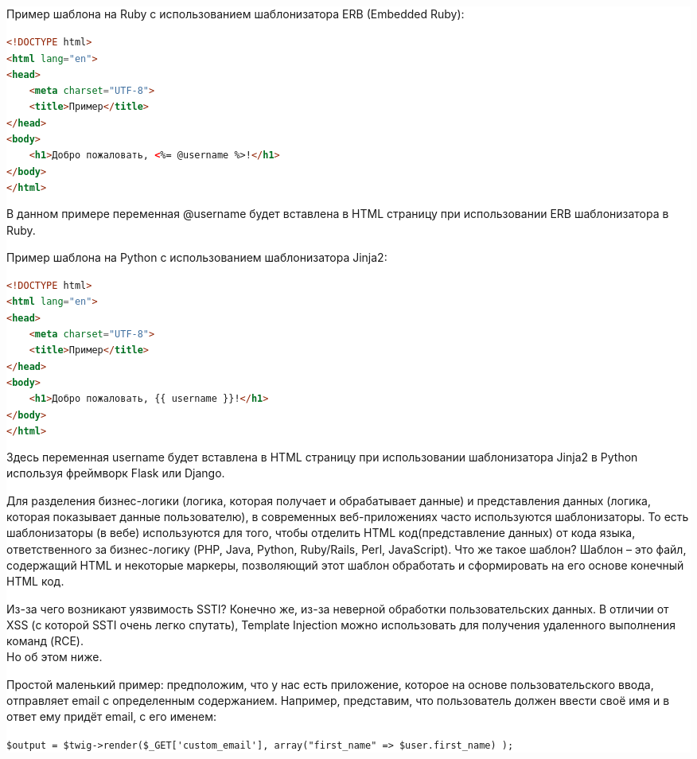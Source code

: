 Пример шаблона на Ruby с использованием шаблонизатора ERB (Embedded Ruby):

```html
<!DOCTYPE html>
<html lang="en">
<head>
    <meta charset="UTF-8">
    <title>Пример</title>
</head>
<body>
    <h1>Добро пожаловать, <%= @username %>!</h1>
</body>
</html>
```

В данном примере переменная @username будет вставлена в HTML страницу при использовании ERB шаблонизатора в Ruby.

Пример шаблона на Python с использованием шаблонизатора Jinja2:

```html
<!DOCTYPE html>
<html lang="en">
<head>
    <meta charset="UTF-8">
    <title>Пример</title>
</head>
<body>
    <h1>Добро пожаловать, {{ username }}!</h1>
</body>
</html>
```


Здесь переменная username будет вставлена в HTML страницу при использовании шаблонизатора Jinja2 в Python используя фреймворк Flask или Django.


Для разделения бизнес-логики (логика, которая получает и обрабатывает данные) и представления данных (логика, которая показывает данные пользователю), в современных веб-приложениях часто используются шаблонизаторы. То есть шаблонизаторы (в вебе) используются для того, чтобы отделить HTML код(представление данных) от кода языка, ответственного за бизнес-логику (PHP, Java, Python, Ruby/Rails, Perl, JavaScript). Что же такое шаблон? Шаблон – это файл, содержащий HTML и некоторые маркеры, позволяющий этот шаблон обработать и сформировать на его основе конечный HTML код.

Из-за чего возникают уязвимость SSTI? Конечно же, из-за неверной обработки пользовательских данных. В отличии от XSS (с которой SSTI очень легко спутать), Template Injection можно использовать для получения удаленного выполнения команд (RCE).  
Но об этом ниже.

Простой маленький пример: предположим, что у нас есть приложение, которое на основе пользовательского ввода, отправляет email с определенным содержанием. Например, представим, что пользователь должен ввести своё имя и в ответ ему придёт email, с его именем:

```
$output = $twig->render($_GET['custom_email'], array("first_name" => $user.first_name) );    
```
